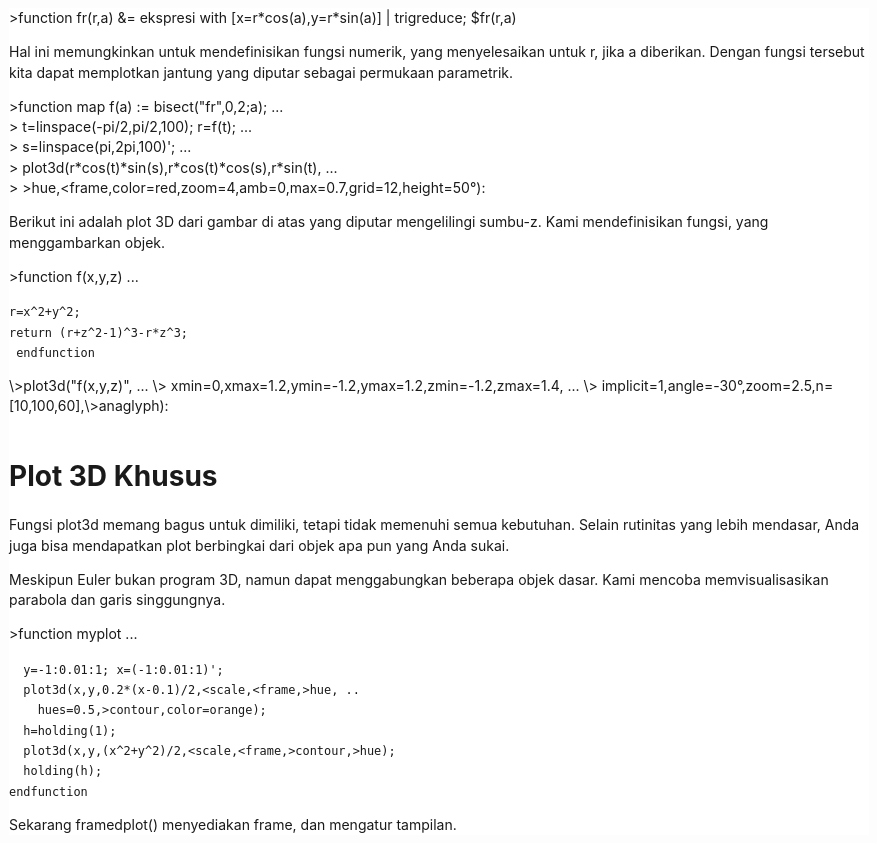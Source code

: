 
\>function fr(r,a) &= ekspresi with [x=r\*cos(a),y=r\*sin(a)] | trigreduce; $fr(r,a)


Hal ini memungkinkan untuk mendefinisikan fungsi numerik, yang
menyelesaikan untuk r, jika a diberikan. Dengan fungsi tersebut kita
dapat memplotkan jantung yang diputar sebagai permukaan parametrik.


\>function map f(a) := bisect("fr",0,2;a); ...  
\>   t=linspace(-pi/2,pi/2,100); r=f(t);  ...  
\>   s=linspace(pi,2pi,100)'; ...  
\>   plot3d(r\*cos(t)\*sin(s),r\*cos(t)\*cos(s),r\*sin(t), ...  
\>   \>hue,<frame,color=red,zoom=4,amb=0,max=0.7,grid=12,height=50°):


Berikut ini adalah plot 3D dari gambar di atas yang diputar
mengelilingi sumbu-z. Kami mendefinisikan fungsi, yang menggambarkan
objek.


\>function f(x,y,z) ...


    r=x^2+y^2;
    return (r+z^2-1)^3-r*z^3;
     endfunction
</pre>
\>plot3d("f(x,y,z)", ...  
\>   xmin=0,xmax=1.2,ymin=-1.2,ymax=1.2,zmin=-1.2,zmax=1.4, ...  
\>   implicit=1,angle=-30°,zoom=2.5,n=[10,100,60],\>anaglyph):


# Plot 3D Khusus

Fungsi plot3d memang bagus untuk dimiliki, tetapi tidak memenuhi semua
kebutuhan. Selain rutinitas yang lebih mendasar, Anda juga bisa
mendapatkan plot berbingkai dari objek apa pun yang Anda sukai.


Meskipun Euler bukan program 3D, namun dapat menggabungkan beberapa
objek dasar. Kami mencoba memvisualisasikan parabola dan garis
singgungnya.


\>function myplot ...


      y=-1:0.01:1; x=(-1:0.01:1)';
      plot3d(x,y,0.2*(x-0.1)/2,<scale,<frame,>hue, ..
        hues=0.5,>contour,color=orange);
      h=holding(1);
      plot3d(x,y,(x^2+y^2)/2,<scale,<frame,>contour,>hue);
      holding(h);
    endfunction
</pre>
Sekarang framedplot() menyediakan frame, dan mengatur tampilan.


